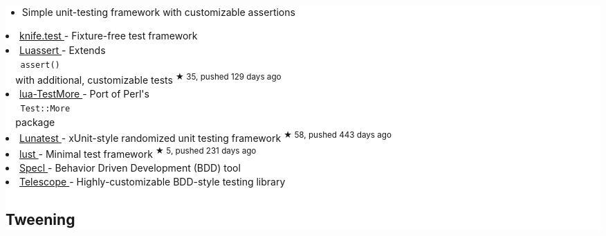   - Simple unit-testing framework with customizable assertions
 </li>
 <li>
  <a href="https://github.com/airstruck/knife/blob/master/readme/test.md">
   knife.test
  </a>
  - Fixture-free test framework
 </li>
 <li>
  <a href="https://github.com/Olivine-Labs/luassert">
   Luassert
  </a>
  - Extends
  <code>
   assert()
  </code>
  with additional, customizable tests
  <sup>
   &#9733 35, pushed 129 days ago
  </sup>
 </li>
 <li>
  <a href="http://fperrad.github.io/lua-TestMore/">
   lua-TestMore
  </a>
  - Port of Perl's
  <code>
   Test::More
  </code>
  package
 </li>
 <li>
  <a href="https://github.com/silentbicycle/lunatest">
   Lunatest
  </a>
  - xUnit-style randomized unit testing framework
  <sup>
   &#9733 58, pushed 443 days ago
  </sup>
 </li>
 <li>
  <a href="https://github.com/bjornbytes/lust">
   lust
  </a>
  - Minimal test framework
  <sup>
   &#9733 5, pushed 231 days ago
  </sup>
 </li>
 <li>
  <a href="http://gvvaughan.github.io/specl/">
   Specl
  </a>
  - Behavior Driven Development (BDD) tool
 </li>
 <li>
  <a href="http://norman.github.io/telescope/">
   Telescope
  </a>
  - Highly-customizable BDD-style testing library
 </li>
</ul>
<h2>
 Tweening